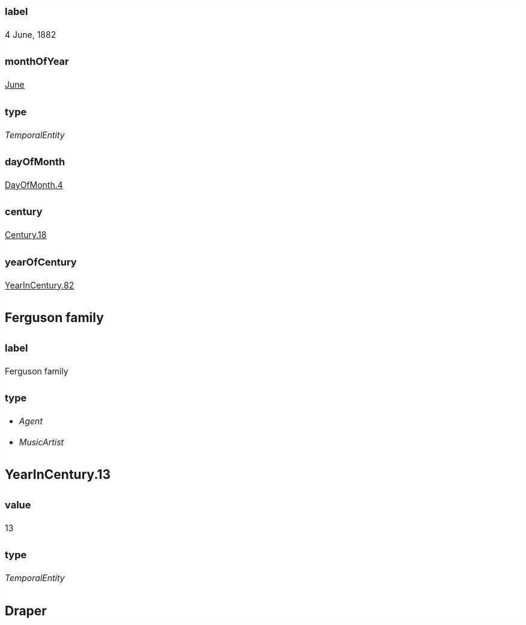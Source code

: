 ### label


4 June, 1882

### monthOfYear


[June](#June)

### type


*TemporalEntity*

### dayOfMonth


[DayOfMonth.4](#DayOfMonth.4)

### century


[Century.18](#Century.18)

### yearOfCentury


[YearInCentury.82](#YearInCentury.82)

## Ferguson family

### label


Ferguson family

### type

 - *Agent*

 - *MusicArtist*

## YearInCentury.13

### value


13

### type


*TemporalEntity*

## Draper
